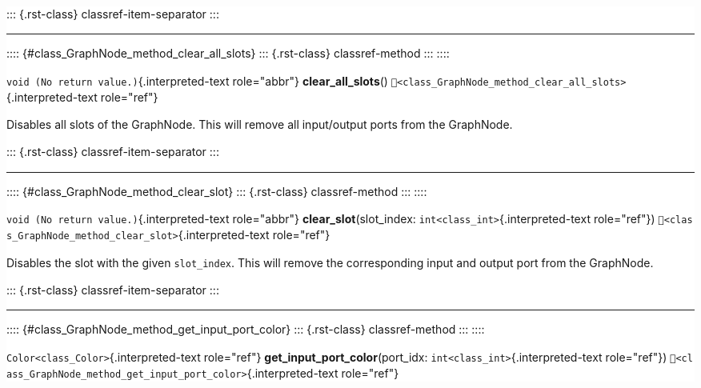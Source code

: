 ::: {.rst-class}
classref-item-separator
:::

------------------------------------------------------------------------

:::: {#class_GraphNode_method_clear_all_slots}
::: {.rst-class}
classref-method
:::
::::

`void (No return value.)`{.interpreted-text role="abbr"}
**clear_all_slots**()
`🔗<class_GraphNode_method_clear_all_slots>`{.interpreted-text
role="ref"}

Disables all slots of the GraphNode. This will remove all input/output
ports from the GraphNode.

::: {.rst-class}
classref-item-separator
:::

------------------------------------------------------------------------

:::: {#class_GraphNode_method_clear_slot}
::: {.rst-class}
classref-method
:::
::::

`void (No return value.)`{.interpreted-text role="abbr"}
**clear_slot**(slot_index: `int<class_int>`{.interpreted-text
role="ref"}) `🔗<class_GraphNode_method_clear_slot>`{.interpreted-text
role="ref"}

Disables the slot with the given `slot_index`. This will remove the
corresponding input and output port from the GraphNode.

::: {.rst-class}
classref-item-separator
:::

------------------------------------------------------------------------

:::: {#class_GraphNode_method_get_input_port_color}
::: {.rst-class}
classref-method
:::
::::

`Color<class_Color>`{.interpreted-text role="ref"}
**get_input_port_color**(port_idx: `int<class_int>`{.interpreted-text
role="ref"})
`🔗<class_GraphNode_method_get_input_port_color>`{.interpreted-text
role="ref"}
